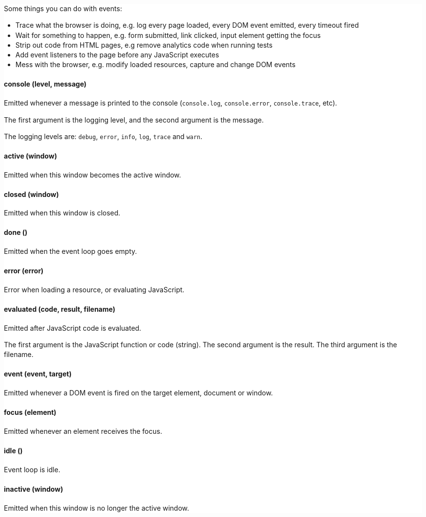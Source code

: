 Some things you can do with events:

- Trace what the browser is doing, e.g. log every page loaded, every DOM event
  emitted, every timeout fired
- Wait for something to happen, e.g. form submitted, link clicked, input element
  getting the focus
- Strip out code from HTML pages, e.g remove analytics code when running tests
- Add event listeners to the page before any JavaScript executes
- Mess with the browser, e.g. modify loaded resources, capture and change DOM
  events

#### console (level, message)

Emitted whenever a message is printed to the console (`console.log`,
`console.error`, `console.trace`, etc).

The first argument is the logging level, and the second argument is the message.

The logging levels are: `debug`, `error`, `info`, `log`, `trace` and `warn`.

#### active (window)

Emitted when this window becomes the active window.

#### closed (window)

Emitted when this window is closed.

#### done ()

Emitted when the event loop goes empty.

#### error (error)

Error when loading a resource, or evaluating JavaScript.

#### evaluated (code, result, filename)

Emitted after JavaScript code is evaluated.

The first argument is the JavaScript function or code (string).  The second
argument is the result.  The third argument is the filename.

#### event (event, target)

Emitted whenever a DOM event is fired on the target element, document or window.

#### focus (element)

Emitted whenever an element receives the focus.

#### idle ()

Event loop is idle.

#### inactive (window)

Emitted when this window is no longer the active window.
